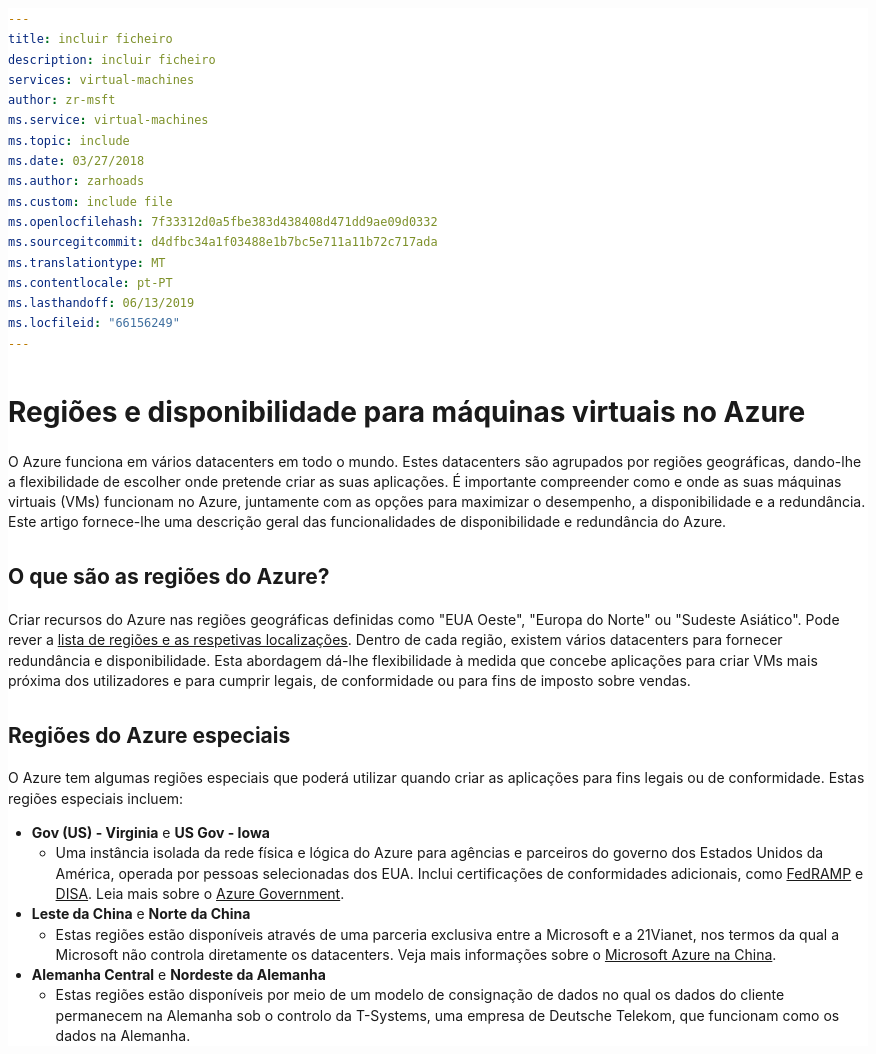 ```yaml
---
title: incluir ficheiro
description: incluir ficheiro
services: virtual-machines
author: zr-msft
ms.service: virtual-machines
ms.topic: include
ms.date: 03/27/2018
ms.author: zarhoads
ms.custom: include file
ms.openlocfilehash: 7f33312d0a5fbe383d438408d471dd9ae09d0332
ms.sourcegitcommit: d4dfbc34a1f03488e1b7bc5e711a11b72c717ada
ms.translationtype: MT
ms.contentlocale: pt-PT
ms.lasthandoff: 06/13/2019
ms.locfileid: "66156249"
---
```

# <a name="regions-and-availability-for-virtual-machines-in-azure"></a>Regiões e disponibilidade para máquinas virtuais no Azure
O Azure funciona em vários datacenters em todo o mundo. Estes datacenters são agrupados por regiões geográficas, dando-lhe a flexibilidade de escolher onde pretende criar as suas aplicações. É importante compreender como e onde as suas máquinas virtuais (VMs) funcionam no Azure, juntamente com as opções para maximizar o desempenho, a disponibilidade e a redundância. Este artigo fornece-lhe uma descrição geral das funcionalidades de disponibilidade e redundância do Azure.

## <a name="what-are-azure-regions"></a>O que são as regiões do Azure?
Criar recursos do Azure nas regiões geográficas definidas como "EUA Oeste", "Europa do Norte" ou "Sudeste Asiático". Pode rever a [lista de regiões e as respetivas localizações](https://azure.microsoft.com/regions/). Dentro de cada região, existem vários datacenters para fornecer redundância e disponibilidade. Esta abordagem dá-lhe flexibilidade à medida que concebe aplicações para criar VMs mais próxima dos utilizadores e para cumprir legais, de conformidade ou para fins de imposto sobre vendas.

## <a name="special-azure-regions"></a>Regiões do Azure especiais
O Azure tem algumas regiões especiais que poderá utilizar quando criar as aplicações para fins legais ou de conformidade. Estas regiões especiais incluem:

* **Gov (US) - Virginia** e **US Gov - Iowa**
  * Uma instância isolada da rede física e lógica do Azure para agências e parceiros do governo dos Estados Unidos da América, operada por pessoas selecionadas dos EUA. Inclui certificações de conformidades adicionais, como [FedRAMP](https://www.microsoft.com/en-us/TrustCenter/Compliance/FedRAMP) e [DISA](https://www.microsoft.com/en-us/TrustCenter/Compliance/DISA). Leia mais sobre o [Azure Government](https://azure.microsoft.com/features/gov/).
* **Leste da China** e **Norte da China**
  * Estas regiões estão disponíveis através de uma parceria exclusiva entre a Microsoft e a 21Vianet, nos termos da qual a Microsoft não controla diretamente os datacenters. Veja mais informações sobre o [Microsoft Azure na China](http://www.windowsazure.cn/).
* **Alemanha Central** e **Nordeste da Alemanha**
  * Estas regiões estão disponíveis por meio de um modelo de consignação de dados no qual os dados do cliente permanecem na Alemanha sob o controlo da T-Systems, uma empresa de Deutsche Telekom, que funcionam como os dados na Alemanha.
